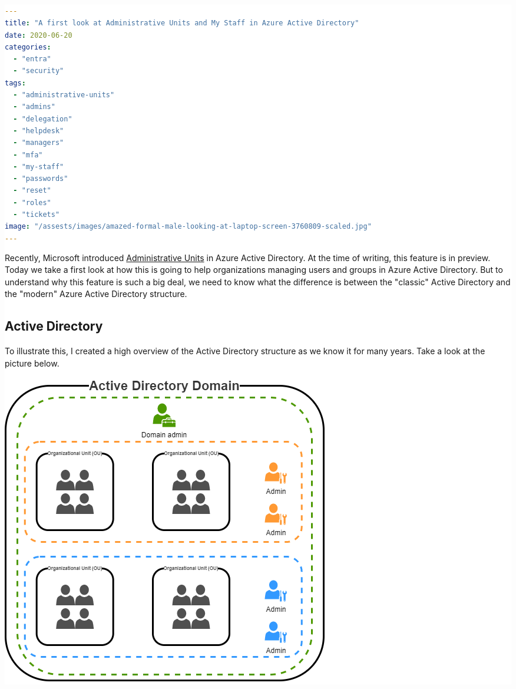 ```yaml
---
title: "A first look at Administrative Units and My Staff in Azure Active Directory"
date: 2020-06-20
categories: 
  - "entra"
  - "security"
tags: 
  - "administrative-units"
  - "admins"
  - "delegation"
  - "helpdesk"
  - "managers"
  - "mfa"
  - "my-staff"
  - "passwords"
  - "reset"
  - "roles"
  - "tickets"
image: "/assests/images/amazed-formal-male-looking-at-laptop-screen-3760809-scaled.jpg"
---
```


Recently, Microsoft introduced [Administrative Units](https://docs.microsoft.com/en-us/azure/active-directory/users-groups-roles/directory-administrative-units) in Azure Active Directory. At the time of writing, this feature is in preview. Today we take a first look at how this is going to help organizations managing users and groups in Azure Active Directory. But to understand why this feature is such a big deal, we need to know what the difference is between the "classic" Active Directory and the "modern" Azure Active Directory structure.

## Active Directory

To illustrate this, I created a high overview of the Active Directory structure as we know it for many years. Take a look at the picture below.

![](/assets/images/Active-Directory.png)
